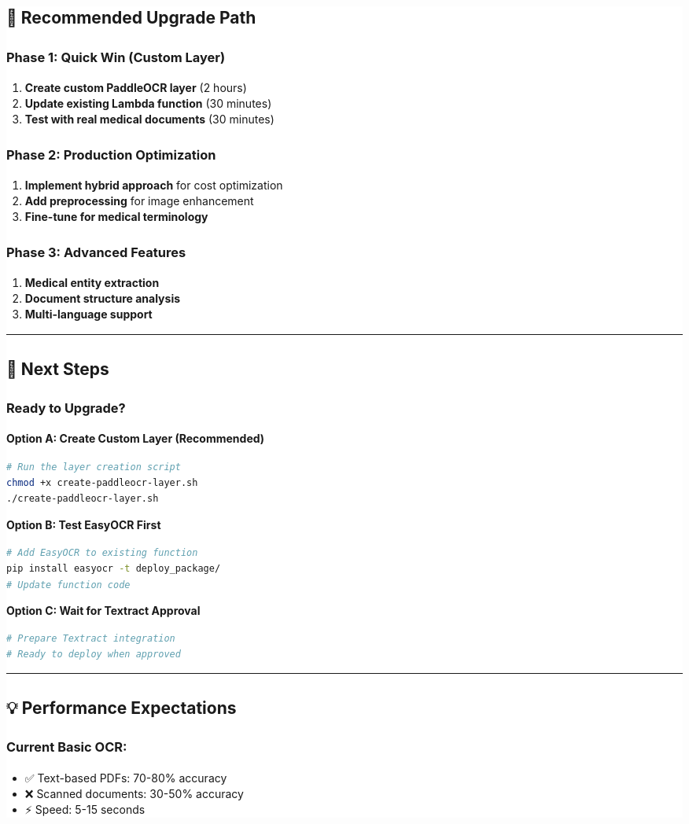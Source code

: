 
## 🎯 **Recommended Upgrade Path**

### **Phase 1: Quick Win (Custom Layer)**
1. **Create custom PaddleOCR layer** (2 hours)
2. **Update existing Lambda function** (30 minutes)
3. **Test with real medical documents** (30 minutes)

### **Phase 2: Production Optimization**
1. **Implement hybrid approach** for cost optimization
2. **Add preprocessing** for image enhancement
3. **Fine-tune for medical terminology**

### **Phase 3: Advanced Features**
1. **Medical entity extraction**
2. **Document structure analysis**
3. **Multi-language support**

---

## 🚀 **Next Steps**

### **Ready to Upgrade?**

**Option A: Create Custom Layer (Recommended)**
```bash
# Run the layer creation script
chmod +x create-paddleocr-layer.sh
./create-paddleocr-layer.sh
```

**Option B: Test EasyOCR First**
```bash
# Add EasyOCR to existing function
pip install easyocr -t deploy_package/
# Update function code
```

**Option C: Wait for Textract Approval**
```bash
# Prepare Textract integration
# Ready to deploy when approved
```

---

## 💡 **Performance Expectations**

### **Current Basic OCR:**
- ✅ Text-based PDFs: 70-80% accuracy
- ❌ Scanned documents: 30-50% accuracy
- ⚡ Speed: 5-15 seconds
